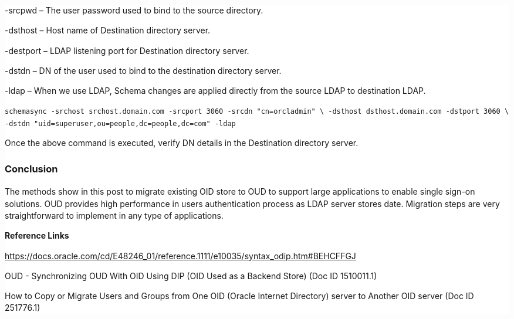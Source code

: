 -srcpwd – The user password used to bind to the source directory.

-dsthost – Host name of Destination directory server.

-destport – LDAP listening port for Destination directory server.

-dstdn – DN of the user used to bind to the destination directory server.

-ldap – When we use LDAP, Schema changes are applied directly from the source LDAP to destination LDAP.

`schemasync -srchost srchost.domain.com -srcport 3060 -srcdn "cn=orcladmin" \
   -dsthost dsthost.domain.com -dstport 3060 \
   -dstdn "uid=superuser,ou=people,dc=people,dc=com" -ldap`

Once the above command is executed, verify DN details in the Destination directory server.

### Conclusion

The methods show in this post to migrate existing OID store to OUD to support large applications to enable single sign-on solutions. OUD provides high performance in users authentication process as LDAP server stores date. Migration steps are very straightforward to implement in any type of applications.

**Reference Links**
 
https://docs.oracle.com/cd/E48246_01/reference.1111/e10035/syntax_odip.htm#BEHCFFGJ

OUD - Synchronizing OUD With OID Using DIP (OID Used as a Backend Store) (Doc ID 1510011.1)

How to Copy or Migrate Users and Groups from One OID (Oracle Internet Directory) server to Another OID server (Doc ID 251776.1)

